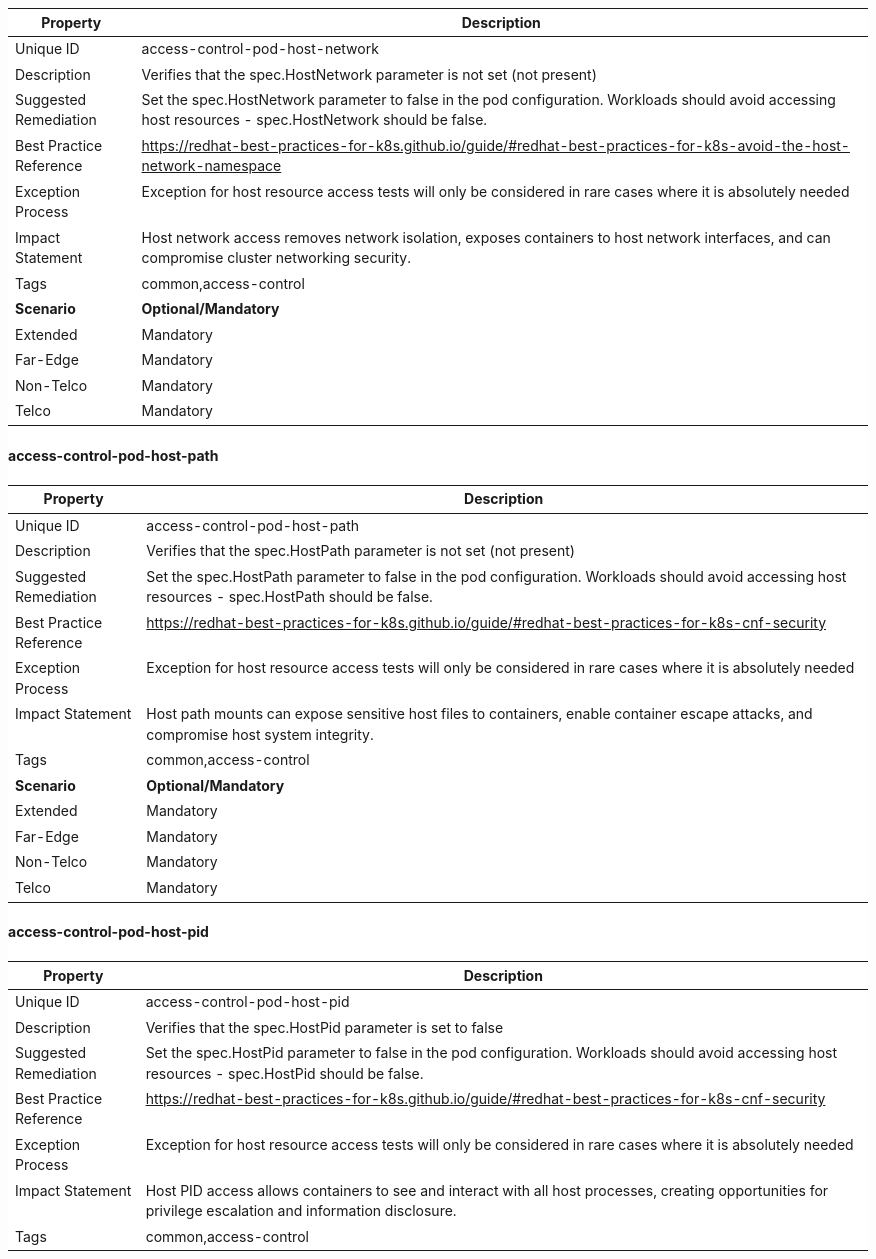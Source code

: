 |Property|Description|
|---|---|
|Unique ID|access-control-pod-host-network|
|Description|Verifies that the spec.HostNetwork parameter is not set (not present)|
|Suggested Remediation|Set the spec.HostNetwork parameter to false in the pod configuration. Workloads should avoid accessing host resources - spec.HostNetwork should be false.|
|Best Practice Reference|https://redhat-best-practices-for-k8s.github.io/guide/#redhat-best-practices-for-k8s-avoid-the-host-network-namespace|
|Exception Process|Exception for host resource access tests will only be considered in rare cases where it is absolutely needed|
|Impact Statement|Host network access removes network isolation, exposes containers to host network interfaces, and can compromise cluster networking security.|
|Tags|common,access-control|
|**Scenario**|**Optional/Mandatory**|
|Extended|Mandatory|
|Far-Edge|Mandatory|
|Non-Telco|Mandatory|
|Telco|Mandatory|

#### access-control-pod-host-path

|Property|Description|
|---|---|
|Unique ID|access-control-pod-host-path|
|Description|Verifies that the spec.HostPath parameter is not set (not present)|
|Suggested Remediation|Set the spec.HostPath parameter to false in the pod configuration. Workloads should avoid accessing host resources - spec.HostPath should be false.|
|Best Practice Reference|https://redhat-best-practices-for-k8s.github.io/guide/#redhat-best-practices-for-k8s-cnf-security|
|Exception Process|Exception for host resource access tests will only be considered in rare cases where it is absolutely needed|
|Impact Statement|Host path mounts can expose sensitive host files to containers, enable container escape attacks, and compromise host system integrity.|
|Tags|common,access-control|
|**Scenario**|**Optional/Mandatory**|
|Extended|Mandatory|
|Far-Edge|Mandatory|
|Non-Telco|Mandatory|
|Telco|Mandatory|

#### access-control-pod-host-pid

|Property|Description|
|---|---|
|Unique ID|access-control-pod-host-pid|
|Description|Verifies that the spec.HostPid parameter is set to false|
|Suggested Remediation|Set the spec.HostPid parameter to false in the pod configuration. Workloads should avoid accessing host resources - spec.HostPid should be false.|
|Best Practice Reference|https://redhat-best-practices-for-k8s.github.io/guide/#redhat-best-practices-for-k8s-cnf-security|
|Exception Process|Exception for host resource access tests will only be considered in rare cases where it is absolutely needed|
|Impact Statement|Host PID access allows containers to see and interact with all host processes, creating opportunities for privilege escalation and information disclosure.|
|Tags|common,access-control|